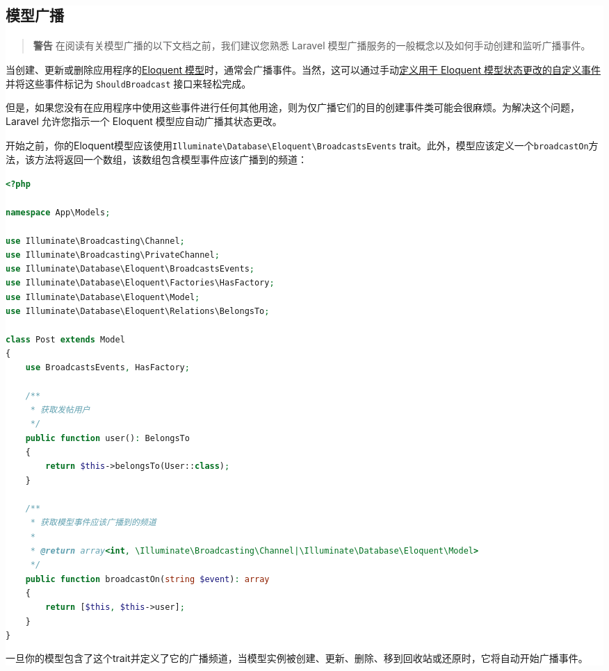 <a name="model-broadcasting"></a>
## 模型广播

> **警告**
> 在阅读有关模型广播的以下文档之前，我们建议您熟悉 Laravel 模型广播服务的一般概念以及如何手动创建和监听广播事件。

当创建、更新或删除应用程序的[Eloquent 模型](/docs/laravel/10.x/eloquent)时，通常会广播事件。当然，这可以通过手动[定义用于 Eloquent 模型状态更改的自定义事件](/docs/laravel/10.x/eloquent#events)并将这些事件标记为 `ShouldBroadcast` 接口来轻松完成。

但是，如果您没有在应用程序中使用这些事件进行任何其他用途，则为仅广播它们的目的创建事件类可能会很麻烦。为解决这个问题，Laravel 允许您指示一个 Eloquent 模型应自动广播其状态更改。



开始之前，你的Eloquent模型应该使用`Illuminate\Database\Eloquent\BroadcastsEvents` trait。此外，模型应该定义一个`broadcastOn`方法，该方法将返回一个数组，该数组包含模型事件应该广播到的频道：

```php
<?php

namespace App\Models;

use Illuminate\Broadcasting\Channel;
use Illuminate\Broadcasting\PrivateChannel;
use Illuminate\Database\Eloquent\BroadcastsEvents;
use Illuminate\Database\Eloquent\Factories\HasFactory;
use Illuminate\Database\Eloquent\Model;
use Illuminate\Database\Eloquent\Relations\BelongsTo;

class Post extends Model
{
    use BroadcastsEvents, HasFactory;

    /**
     * 获取发帖用户
     */
    public function user(): BelongsTo
    {
        return $this->belongsTo(User::class);
    }

    /**
     * 获取模型事件应该广播到的频道
     *
     * @return array<int, \Illuminate\Broadcasting\Channel|\Illuminate\Database\Eloquent\Model>
     */
    public function broadcastOn(string $event): array
    {
        return [$this, $this->user];
    }
}
```

一旦你的模型包含了这个trait并定义了它的广播频道，当模型实例被创建、更新、删除、移到回收站或还原时，它将自动开始广播事件。
